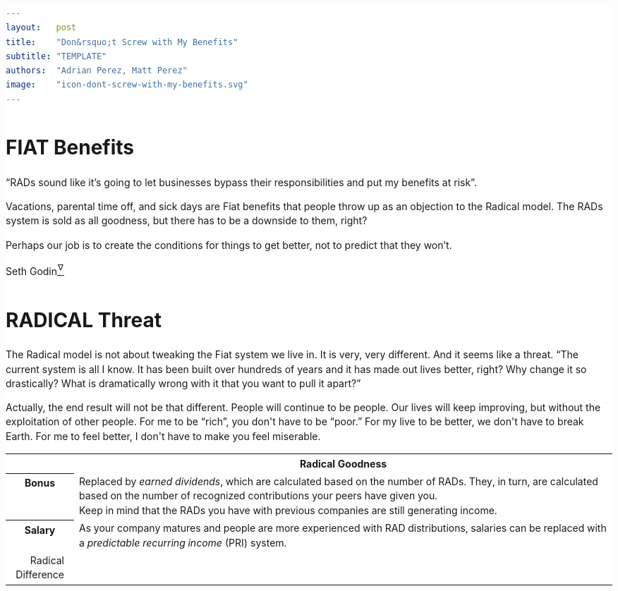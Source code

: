 ```yaml
---
layout:   post
title:    "Don&rsquo;t Screw with My Benefits"
subtitle: "TEMPLATE"
authors:  "Adrian Perez, Matt Perez"
image:    "icon-dont-screw-with-my-benefits.svg"
---
```


<div style="display:none;">
 <p><span class="_paradigm">RAD</span>s are OK, but what about my benefits (e.g., vacations, parental time off, sick days)? I don&rsquo;t want to put them at risk!</p>
</div>

<h1>FIAT Benefits</h1>
 <p>&ldquo;<span class="_paradigm">RAD</span>s sound like it&rsquo;s going to let businesses bypass their responsibilities and put my benefits at risk&rdquo;.</p>
 <p>Vacations, parental time off, and sick days are <span class="_paradigm">Fiat</span> benefits that people throw up as an objection to the <span class="_paradigm">Radical</span> model. The <span class="_paradigm">RAD</span>s system is sold as all goodness, but there has to be a downside to them, right?</p>
 
<div class="_citation">
 Perhaps our job is to create the conditions for things to get better, not to predict that they won’t.
 <p id="_signature">Seth Godin<a href="#en01"><sup id="bm01">&hairsp;&nabla;&hairsp;</sup></a></p>
</div>
 
<h1>RADICAL Threat</h1>
 <p>The <span class="_paradigm">Radical</span> model is not about tweaking the <span class="_paradigm">Fiat</span> system we live in. It is very, very different. And it seems like a threat. &ldquo;The current system is all I know. It has been built over hundreds of years and it has made out lives better, right? Why change it so drastically? What is dramatically wrong with it that you want to pull it apart?&rdquo;</p>
 <p>Actually, the end result will not be that different. People will continue to be people. Our lives will keep improving, but without the exploitation of other people. For me to be &ldquo;rich&rdquo;, you don't have to be &ldquo;poor.&rdquo; For my live to be better, we don't have to break Earth. For me to feel better, I don't have to make you feel miserable.</p>
  <div class="_center">
   <table>
    <tr>
     <td style="text-align:right; padding-right:1em; "></td>
     <th id="_background"><span class="_paradigm">Radical</span> Goodness</th>
    </tr>
    <tr>
     <th>Bonus</th>
     <td>
      Replaced by <em>earned dividends</em>, which are calculated based on the number of <span class="_paradigm">RAD</span>s. They, in turn, are calculated based on the number of recognized contributions your peers have given you.
      <br>
      Keep in mind that the <span class="_paradigm">RAD</span>s you have  with previous companies are still generating income.
     </td>
    </tr>
    <tr>
     <th>Salary</th>
     <td>As your company matures and people are more experienced with RAD distributions, salaries can be replaced with a <em>predictable recurring income</em> (PRI) system.</td>
    </tr>
    <tr>
     <td style="text-align:right; padding-right:1em; ></td>
     <th id="_background"><span class="_paradigm">Radical</span> Difference</th>
    </tr>